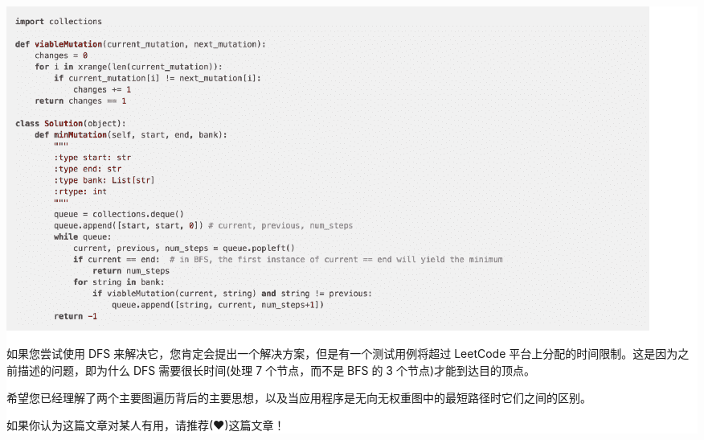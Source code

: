 ![LCRoBOR966pUcZirT-TPB6TgF6q-ZQHLBHXB](img/f091751550005b517a7e97ada1a86043.png)

如果您尝试使用 DFS 来解决它，您肯定会提出一个解决方案，但是有一个测试用例将超过 LeetCode 平台上分配的时间限制。这是因为之前描述的问题，即为什么 DFS 需要很长时间(处理 7 个节点，而不是 BFS 的 3 个节点)才能到达目的顶点。

希望您已经理解了两个主要图遍历背后的主要思想，以及当应用程序是无向无权重图中的最短路径时它们之间的区别。

如果你认为这篇文章对某人有用，请推荐(❤)这篇文章！